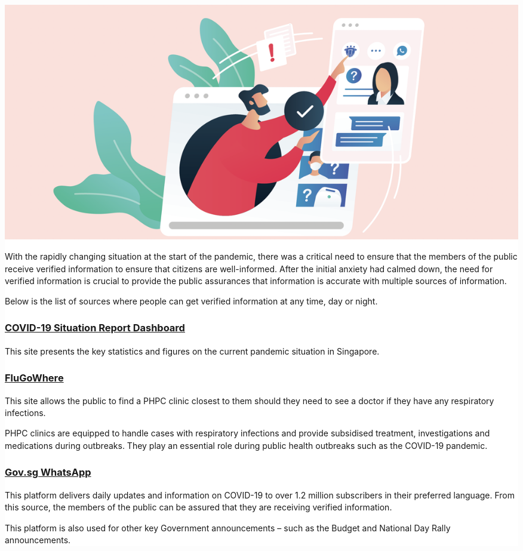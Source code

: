 ![COVID-19 Informational Websites and  Platforms](/images/initiatives/COVID-19-informational-platforms.png)
 
With the rapidly changing situation at the start of the pandemic, there was a critical need to ensure that the members of the public receive verified information to ensure that citizens are well-informed. After the initial anxiety had calmed down, the need for verified information is crucial to provide the public assurances that information is accurate with multiple sources of information. 

Below is the list of sources where people can get verified information at any time, day or night.

### [COVID-19 Situation Report Dashboard](https://covidsitrep.moh.gov.sg) 

This site presents the key statistics and figures on the current pandemic situation in Singapore. 

### [FluGoWhere ](https://flu.gowhere.gov.sg/)

This site allows the public to find a PHPC clinic closest to them should they need to see a doctor if they have any respiratory infections. 

PHPC clinics are equipped to handle cases with respiratory infections and provide subsidised treatment, investigations and medications during outbreaks. They play an essential role during public health outbreaks such as the COVID-19 pandemic. 


### [Gov.sg WhatsApp](https://www.gov.sg/article/govsg-on-whatsapp)

This platform delivers daily updates and information on COVID-19 to over 1.2 million subscribers in their preferred language. From this source, the members of the public can be assured that they are receiving verified information. 

This platform is also used for other key Government announcements – such as the Budget and National Day Rally announcements. 
